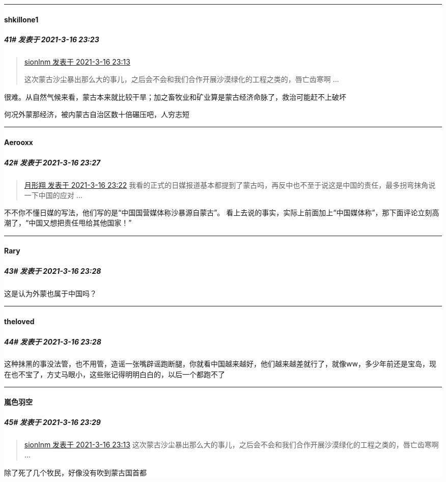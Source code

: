 
*****

####  shkillone1  
##### 41#       发表于 2021-3-16 23:23


<blockquote><a href="httphttps://bbs.saraba1st.com/2b/forum.php?mod=redirect&amp;goto=findpost&amp;pid=50647209&amp;ptid=1993499" target="_blank">sionlnm 发表于 2021-3-16 23:13</a>

这次蒙古沙尘暴出那么大的事儿，之后会不会和我们合作开展沙漠绿化的工程之类的，唇亡齿寒啊 ...</blockquote>
很难。从自然气候来看，蒙古本来就比较干旱；加之畜牧业和矿业算是蒙古经济命脉了，救治可能赶不上破坏


何况外蒙那经济，被内蒙古自治区数十倍碾压吧，人穷志短


*****

####  Aerooxx  
##### 42#       发表于 2021-3-16 23:27


<blockquote><a href="httphttps://bbs.saraba1st.com/2b/forum.php?mod=redirect&amp;goto=findpost&amp;pid=50647288&amp;ptid=1993499" target="_blank">月形翔 发表于 2021-3-16 23:22</a>
我看的正式的日媒报道基本都提到了蒙古吗，再反中也不至于说这是中国的责任，最多拐弯抹角说一下中国的应对 ...</blockquote>
不不你不懂日媒的写法，他们写的是“中国国营媒体称沙暴源自蒙古”。
看上去说的事实，实际上前面加上“中国媒体称”，那下面评论立刻高潮了，“中国又想把责任甩给其他国家！”


*****

####  Rary  
##### 43#       发表于 2021-3-16 23:28


这是认为外蒙也属于中国吗？


*****

####  theloved  
##### 44#       发表于 2021-3-16 23:28


这种抹黑的事没法管，也不用管，造谣一张嘴辟谣跑断腿，你就看中国越来越好，他们越来越差就行了，就像ww，多少年前还是宝岛，现在也不宝了，方丈马眼小，这些账记得明明白白的，以后一个都跑不了


*****

####  嵐色羽空  
##### 45#       发表于 2021-3-16 23:29


<blockquote><a href="httphttps://bbs.saraba1st.com/2b/forum.php?mod=redirect&amp;goto=findpost&amp;pid=50647209&amp;ptid=1993499" target="_blank">sionlnm 发表于 2021-3-16 23:13</a>
这次蒙古沙尘暴出那么大的事儿，之后会不会和我们合作开展沙漠绿化的工程之类的，唇亡齿寒啊 ...</blockquote>
除了死了几个牧民，好像没有吹到蒙古国首都
